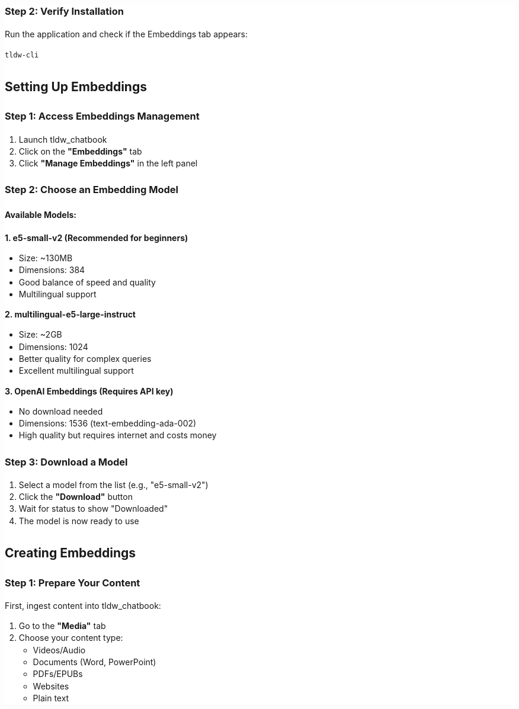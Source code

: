 ### Step 2: Verify Installation

Run the application and check if the Embeddings tab appears:
```bash
tldw-cli
```

## Setting Up Embeddings

### Step 1: Access Embeddings Management

1. Launch tldw_chatbook
2. Click on the **"Embeddings"** tab
3. Click **"Manage Embeddings"** in the left panel

### Step 2: Choose an Embedding Model

#### Available Models:

**1. e5-small-v2 (Recommended for beginners)**
- Size: ~130MB
- Dimensions: 384
- Good balance of speed and quality
- Multilingual support

**2. multilingual-e5-large-instruct**
- Size: ~2GB
- Dimensions: 1024
- Better quality for complex queries
- Excellent multilingual support

**3. OpenAI Embeddings (Requires API key)**
- No download needed
- Dimensions: 1536 (text-embedding-ada-002)
- High quality but requires internet and costs money

### Step 3: Download a Model

1. Select a model from the list (e.g., "e5-small-v2")
2. Click the **"Download"** button
3. Wait for status to show "Downloaded"
4. The model is now ready to use

## Creating Embeddings

### Step 1: Prepare Your Content

First, ingest content into tldw_chatbook:
1. Go to the **"Media"** tab
2. Choose your content type:
   - Videos/Audio
   - Documents (Word, PowerPoint)
   - PDFs/EPUBs
   - Websites
   - Plain text
